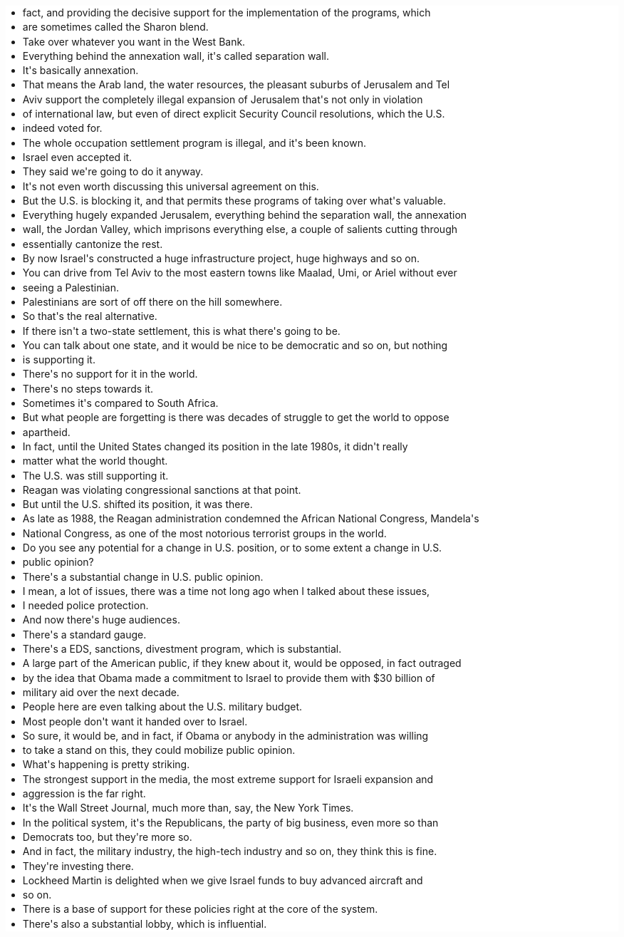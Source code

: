*  fact, and providing the decisive support for the implementation of the programs, which
*  are sometimes called the Sharon blend.
*  Take over whatever you want in the West Bank.
*  Everything behind the annexation wall, it's called separation wall.
*  It's basically annexation.
*  That means the Arab land, the water resources, the pleasant suburbs of Jerusalem and Tel
*  Aviv support the completely illegal expansion of Jerusalem that's not only in violation
*  of international law, but even of direct explicit Security Council resolutions, which the U.S.
*  indeed voted for.
*  The whole occupation settlement program is illegal, and it's been known.
*  Israel even accepted it.
*  They said we're going to do it anyway.
*  It's not even worth discussing this universal agreement on this.
*  But the U.S. is blocking it, and that permits these programs of taking over what's valuable.
*  Everything hugely expanded Jerusalem, everything behind the separation wall, the annexation
*  wall, the Jordan Valley, which imprisons everything else, a couple of salients cutting through
*  essentially cantonize the rest.
*  By now Israel's constructed a huge infrastructure project, huge highways and so on.
*  You can drive from Tel Aviv to the most eastern towns like Maalad, Umi, or Ariel without ever
*  seeing a Palestinian.
*  Palestinians are sort of off there on the hill somewhere.
*  So that's the real alternative.
*  If there isn't a two-state settlement, this is what there's going to be.
*  You can talk about one state, and it would be nice to be democratic and so on, but nothing
*  is supporting it.
*  There's no support for it in the world.
*  There's no steps towards it.
*  Sometimes it's compared to South Africa.
*  But what people are forgetting is there was decades of struggle to get the world to oppose
*  apartheid.
*  In fact, until the United States changed its position in the late 1980s, it didn't really
*  matter what the world thought.
*  The U.S. was still supporting it.
*  Reagan was violating congressional sanctions at that point.
*  But until the U.S. shifted its position, it was there.
*  As late as 1988, the Reagan administration condemned the African National Congress, Mandela's
*  National Congress, as one of the most notorious terrorist groups in the world.
*  Do you see any potential for a change in U.S. position, or to some extent a change in U.S.
*  public opinion?
*  There's a substantial change in U.S. public opinion.
*  I mean, a lot of issues, there was a time not long ago when I talked about these issues,
*  I needed police protection.
*  And now there's huge audiences.
*  There's a standard gauge.
*  There's a EDS, sanctions, divestment program, which is substantial.
*  A large part of the American public, if they knew about it, would be opposed, in fact outraged
*  by the idea that Obama made a commitment to Israel to provide them with $30 billion of
*  military aid over the next decade.
*  People here are even talking about the U.S. military budget.
*  Most people don't want it handed over to Israel.
*  So sure, it would be, and in fact, if Obama or anybody in the administration was willing
*  to take a stand on this, they could mobilize public opinion.
*  What's happening is pretty striking.
*  The strongest support in the media, the most extreme support for Israeli expansion and
*  aggression is the far right.
*  It's the Wall Street Journal, much more than, say, the New York Times.
*  In the political system, it's the Republicans, the party of big business, even more so than
*  Democrats too, but they're more so.
*  And in fact, the military industry, the high-tech industry and so on, they think this is fine.
*  They're investing there.
*  Lockheed Martin is delighted when we give Israel funds to buy advanced aircraft and
*  so on.
*  There is a base of support for these policies right at the core of the system.
*  There's also a substantial lobby, which is influential.